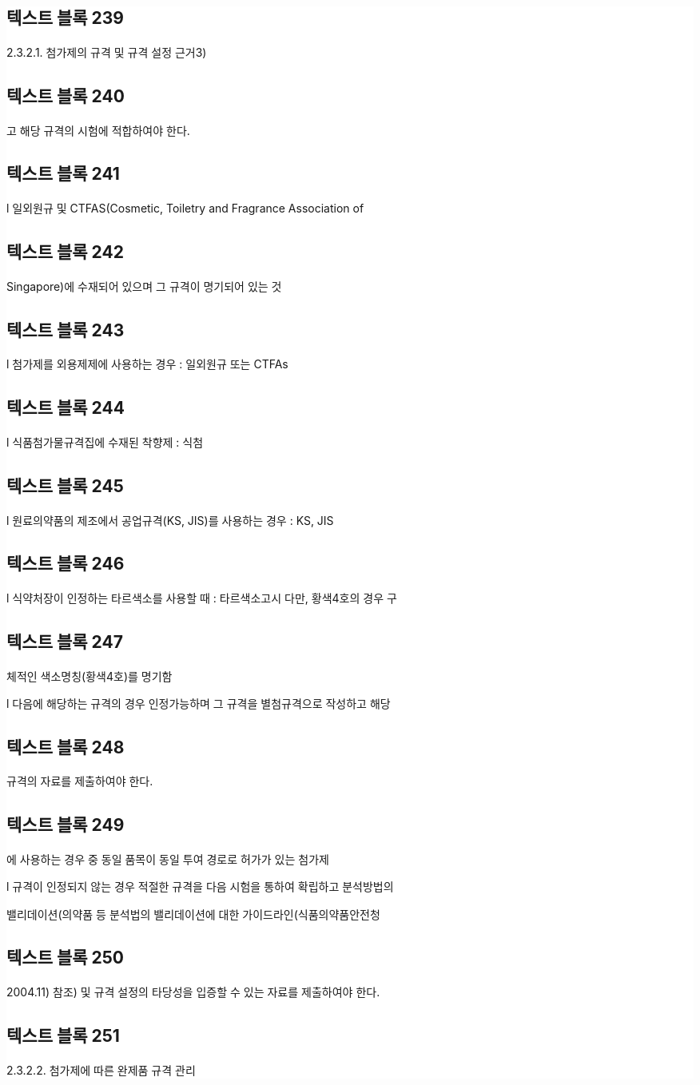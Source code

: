 ## 텍스트 블록 239
2.3.2.1. 첨가제의 규격 및 규격 설정 근거3)

## 텍스트 블록 240
고 해당 규격의 시험에 적합하여야 한다.

## 텍스트 블록 241
l 일외원규 및 CTFAS(Cosmetic, Toiletry and Fragrance Association of

## 텍스트 블록 242
Singapore)에 수재되어 있으며 그 규격이 명기되어 있는 것

## 텍스트 블록 243
l 첨가제를 외용제제에 사용하는 경우 : 일외원규 또는 CTFAs

## 텍스트 블록 244
l 식품첨가물규격집에 수재된 착향제 : 식첨

## 텍스트 블록 245
l 원료의약품의 제조에서 공업규격(KS, JIS)를 사용하는 경우 : KS, JIS

## 텍스트 블록 246
l 식약처장이 인정하는 타르색소를 사용할 때 : 타르색소고시 다만, 황색4호의 경우 구

## 텍스트 블록 247
체적인 색소명칭(황색4호)를 명기함

l 다음에 해당하는 규격의 경우 인정가능하며 그 규격을 별첨규격으로 작성하고 해당

## 텍스트 블록 248
규격의 자료를 제출하여야 한다.

## 텍스트 블록 249
에 사용하는 경우 중 동일 품목이 동일 투여 경로로 허가가 있는 첨가제

l 규격이 인정되지 않는 경우 적절한 규격을 다음 시험을 통하여 확립하고 분석방법의

밸리데이션(의약품 등 분석법의 밸리데이션에 대한 가이드라인(식품의약품안전청

## 텍스트 블록 250
2004.11) 참조) 및 규격 설정의 타당성을 입증할 수 있는 자료를 제출하여야 한다.

## 텍스트 블록 251
2.3.2.2. 첨가제에 따른 완제품 규격 관리

